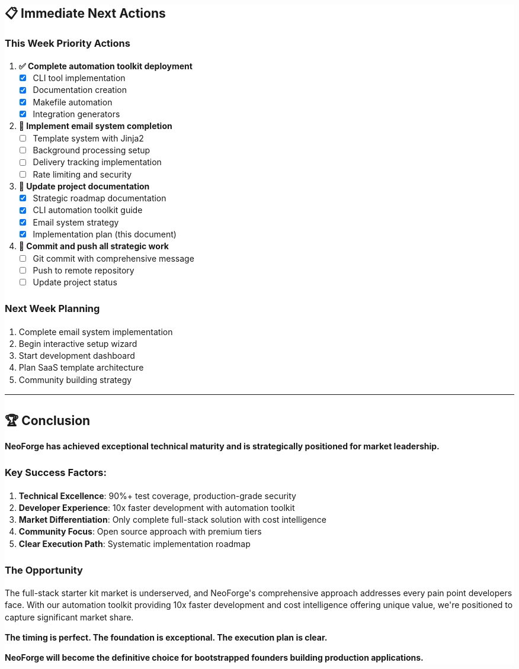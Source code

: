 ## 📋 Immediate Next Actions

### **This Week Priority Actions**

1. **✅ Complete automation toolkit deployment**
   - [x] CLI tool implementation
   - [x] Documentation creation
   - [x] Makefile automation
   - [x] Integration generators

2. **🔧 Implement email system completion**
   - [ ] Template system with Jinja2
   - [ ] Background processing setup
   - [ ] Delivery tracking implementation
   - [ ] Rate limiting and security

3. **📝 Update project documentation**
   - [x] Strategic roadmap documentation
   - [x] CLI automation toolkit guide
   - [x] Email system strategy
   - [x] Implementation plan (this document)

4. **🚀 Commit and push all strategic work**
   - [ ] Git commit with comprehensive message
   - [ ] Push to remote repository
   - [ ] Update project status

### **Next Week Planning**
1. Complete email system implementation
2. Begin interactive setup wizard
3. Start development dashboard
4. Plan SaaS template architecture
5. Community building strategy

---

## 🏆 Conclusion

**NeoForge has achieved exceptional technical maturity and is strategically positioned for market leadership.**

### **Key Success Factors:**
1. **Technical Excellence**: 90%+ test coverage, production-grade security
2. **Developer Experience**: 10x faster development with automation toolkit
3. **Market Differentiation**: Only complete full-stack solution with cost intelligence
4. **Community Focus**: Open source approach with premium tiers
5. **Clear Execution Path**: Systematic implementation roadmap

### **The Opportunity**
The full-stack starter kit market is underserved, and NeoForge's comprehensive approach addresses every pain point developers face. With our automation toolkit providing 10x faster development and cost intelligence offering unique value, we're positioned to capture significant market share.

**The timing is perfect. The foundation is exceptional. The execution plan is clear.**

**NeoForge will become the definitive choice for bootstrapped founders building production applications.**